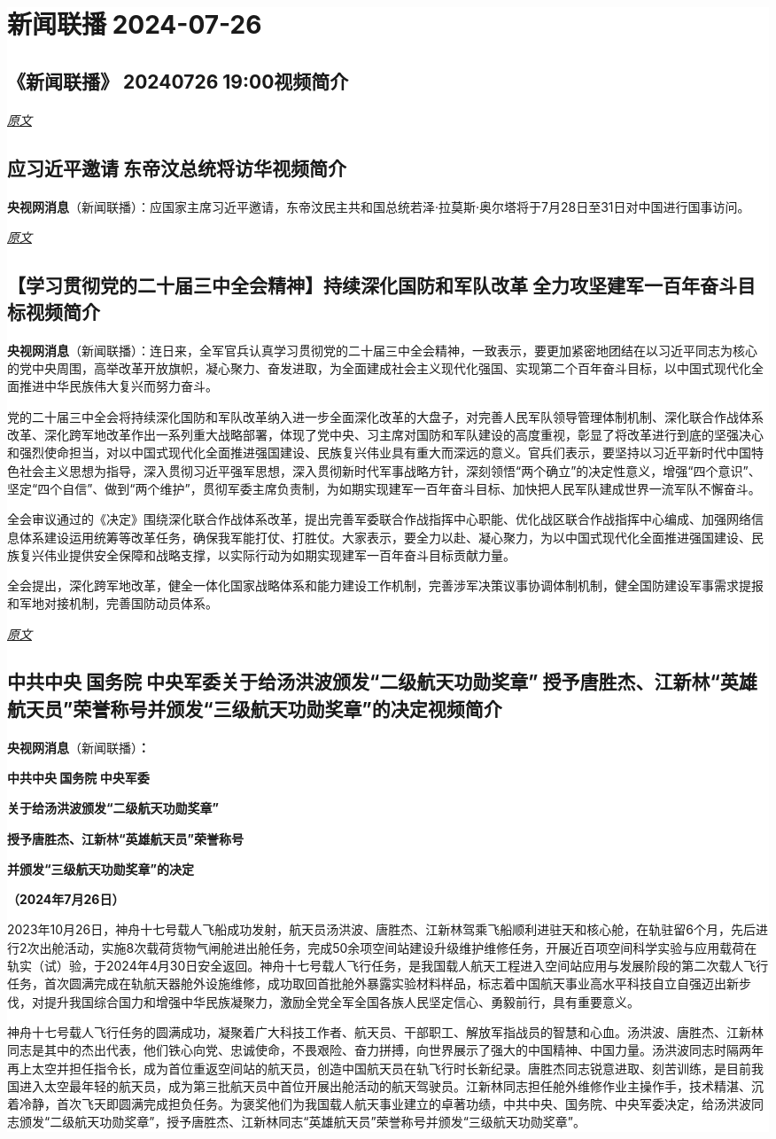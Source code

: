 # 新闻联播 2024-07-26

## 《新闻联播》 20240726 19:00视频简介



*[原文](https://tv.cctv.com/2024/07/26/VIDEr28aCgOeeuFWyApp0E8T240726.shtml)*

## 应习近平邀请 东帝汶总统将访华视频简介

**央视网消息**（新闻联播）：应国家主席习近平邀请，东帝汶民主共和国总统若泽·拉莫斯·奥尔塔将于7月28日至31日对中国进行国事访问。

*[原文](https://tv.cctv.com/2024/07/26/VIDEgVD8Fk1d9z2nwPlf0GgY240726.shtml)*


## 【学习贯彻党的二十届三中全会精神】持续深化国防和军队改革 全力攻坚建军一百年奋斗目标视频简介

**央视网消息**（新闻联播）：连日来，全军官兵认真学习贯彻党的二十届三中全会精神，一致表示，要更加紧密地团结在以习近平同志为核心的党中央周围，高举改革开放旗帜，凝心聚力、奋发进取，为全面建成社会主义现代化强国、实现第二个百年奋斗目标，以中国式现代化全面推进中华民族伟大复兴而努力奋斗。

党的二十届三中全会将持续深化国防和军队改革纳入进一步全面深化改革的大盘子，对完善人民军队领导管理体制机制、深化联合作战体系改革、深化跨军地改革作出一系列重大战略部署，体现了党中央、习主席对国防和军队建设的高度重视，彰显了将改革进行到底的坚强决心和强烈使命担当，对以中国式现代化全面推进强国建设、民族复兴伟业具有重大而深远的意义。官兵们表示，要坚持以习近平新时代中国特色社会主义思想为指导，深入贯彻习近平强军思想，深入贯彻新时代军事战略方针，深刻领悟“两个确立”的决定性意义，增强“四个意识”、坚定“四个自信”、做到“两个维护”，贯彻军委主席负责制，为如期实现建军一百年奋斗目标、加快把人民军队建成世界一流军队不懈奋斗。

全会审议通过的《决定》围绕深化联合作战体系改革，提出完善军委联合作战指挥中心职能、优化战区联合作战指挥中心编成、加强网络信息体系建设运用统筹等改革任务，确保我军能打仗、打胜仗。大家表示，要全力以赴、凝心聚力，为以中国式现代化全面推进强国建设、民族复兴伟业提供安全保障和战略支撑，以实际行动为如期实现建军一百年奋斗目标贡献力量。

全会提出，深化跨军地改革，健全一体化国家战略体系和能力建设工作机制，完善涉军决策议事协调体制机制，健全国防建设军事需求提报和军地对接机制，完善国防动员体系。

*[原文](https://tv.cctv.com/2024/07/26/VIDECvRXOLRPNIq6DI0dgsom240726.shtml)*


## 中共中央 国务院 中央军委关于给汤洪波颁发“二级航天功勋奖章” 授予唐胜杰、江新林“英雄航天员”荣誉称号并颁发“三级航天功勋奖章”的决定视频简介

**央视网消息**（新闻联播）**：**

**中共中央 国务院 中央军委**

**关于给汤洪波颁发“二级航天功勋奖章”**

**授予唐胜杰、江新林“英雄航天员”荣誉称号**

**并颁发“三级航天功勋奖章”的决定**

**（2024年7月26日）**

2023年10月26日，神舟十七号载人飞船成功发射，航天员汤洪波、唐胜杰、江新林驾乘飞船顺利进驻天和核心舱，在轨驻留6个月，先后进行2次出舱活动，实施8次载荷货物气闸舱进出舱任务，完成50余项空间站建设升级维护维修任务，开展近百项空间科学实验与应用载荷在轨实（试）验，于2024年4月30日安全返回。神舟十七号载人飞行任务，是我国载人航天工程进入空间站应用与发展阶段的第二次载人飞行任务，首次圆满完成在轨航天器舱外设施维修，成功取回首批舱外暴露实验材料样品，标志着中国航天事业高水平科技自立自强迈出新步伐，对提升我国综合国力和增强中华民族凝聚力，激励全党全军全国各族人民坚定信心、勇毅前行，具有重要意义。

神舟十七号载人飞行任务的圆满成功，凝聚着广大科技工作者、航天员、干部职工、解放军指战员的智慧和心血。汤洪波、唐胜杰、江新林同志是其中的杰出代表，他们铁心向党、忠诚使命，不畏艰险、奋力拼搏，向世界展示了强大的中国精神、中国力量。汤洪波同志时隔两年再上太空并担任指令长，成为首位重返空间站的航天员，创造中国航天员在轨飞行时长新纪录。唐胜杰同志锐意进取、刻苦训练，是目前我国进入太空最年轻的航天员，成为第三批航天员中首位开展出舱活动的航天驾驶员。江新林同志担任舱外维修作业主操作手，技术精湛、沉着冷静，首次飞天即圆满完成担负任务。为褒奖他们为我国载人航天事业建立的卓著功绩，中共中央、国务院、中央军委决定，给汤洪波同志颁发“二级航天功勋奖章”，授予唐胜杰、江新林同志“英雄航天员”荣誉称号并颁发“三级航天功勋奖章”。
